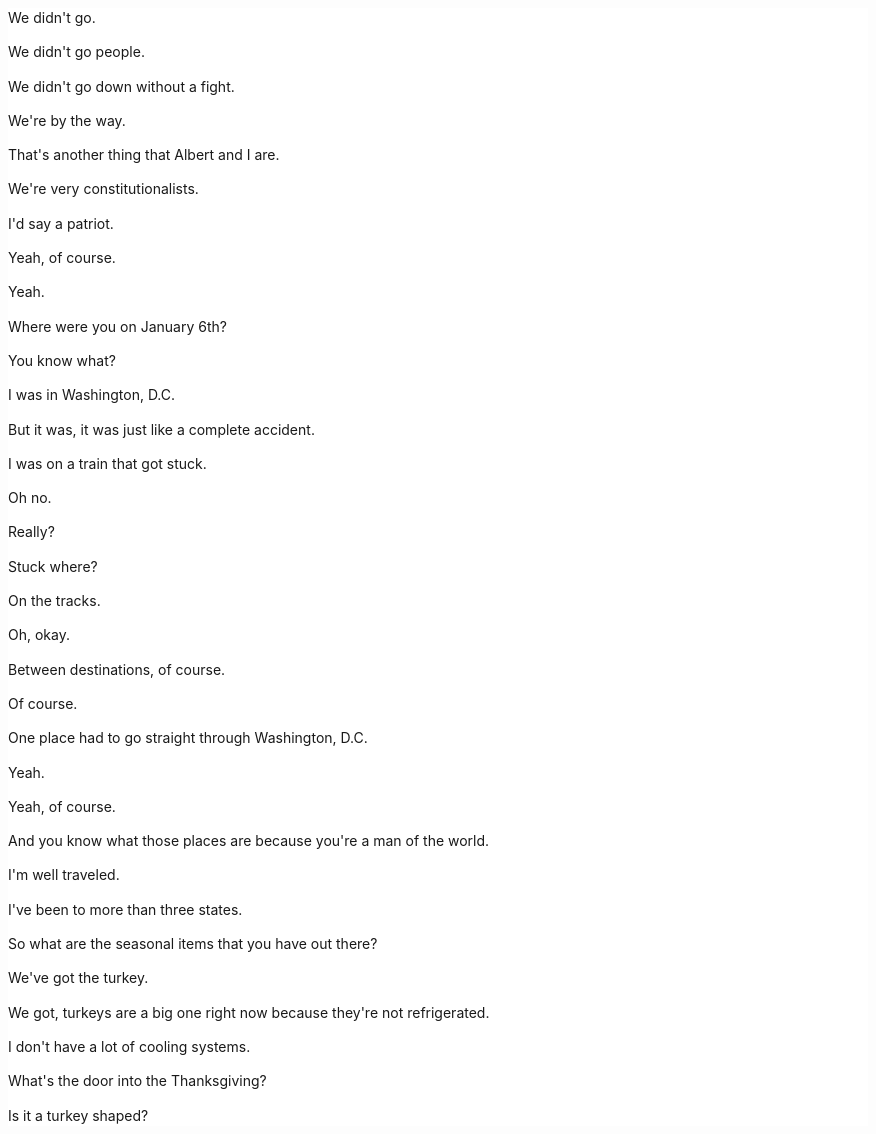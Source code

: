 We didn't go.

We didn't go people.

We didn't go down without a fight.

We're by the way.

That's another thing that Albert and I are.

We're very constitutionalists.

I'd say a patriot.

Yeah, of course.

Yeah.

Where were you on January 6th?

You know what?

I was in Washington, D.C.

But it was, it was just like a complete accident.

I was on a train that got stuck.

Oh no.

Really?

Stuck where?

On the tracks.

Oh, okay.

Between destinations, of course.

Of course.

One place had to go straight through Washington, D.C.

Yeah.

Yeah, of course.

And you know what those places are because you're a man of the world.

I'm well traveled.

I've been to more than three states.

So what are the seasonal items that you have out there?

We've got the turkey.

We got, turkeys are a big one right now because they're not refrigerated.

I don't have a lot of cooling systems.

What's the door into the Thanksgiving?

Is it a turkey shaped?
